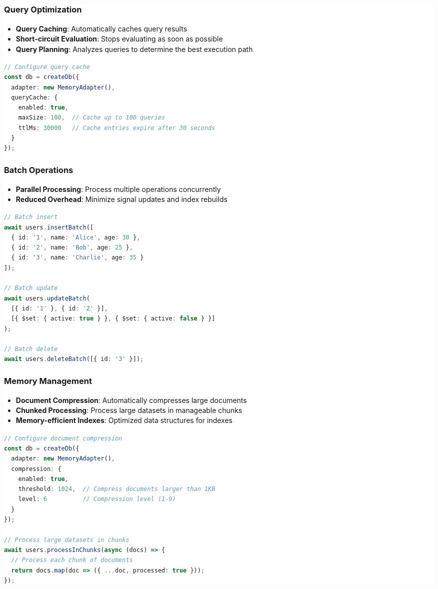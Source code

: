 ```typescript
```

### Query Optimization

- **Query Caching**: Automatically caches query results
- **Short-circuit Evaluation**: Stops evaluating as soon as possible
- **Query Planning**: Analyzes queries to determine the best execution path

```typescript
// Configure query cache
const db = createDb({
  adapter: new MemoryAdapter(),
  queryCache: {
    enabled: true,
    maxSize: 100,  // Cache up to 100 queries
    ttlMs: 30000   // Cache entries expire after 30 seconds
  }
});
```

### Batch Operations

- **Parallel Processing**: Process multiple operations concurrently
- **Reduced Overhead**: Minimize signal updates and index rebuilds

```typescript
// Batch insert
await users.insertBatch([
  { id: '1', name: 'Alice', age: 30 },
  { id: '2', name: 'Bob', age: 25 },
  { id: '3', name: 'Charlie', age: 35 }
]);

// Batch update
await users.updateBatch(
  [{ id: '1' }, { id: '2' }],
  [{ $set: { active: true } }, { $set: { active: false } }]
);

// Batch delete
await users.deleteBatch([{ id: '3' }]);
```

### Memory Management

- **Document Compression**: Automatically compresses large documents
- **Chunked Processing**: Process large datasets in manageable chunks
- **Memory-efficient Indexes**: Optimized data structures for indexes

```typescript
// Configure document compression
const db = createDb({
  adapter: new MemoryAdapter(),
  compression: {
    enabled: true,
    threshold: 1024,  // Compress documents larger than 1KB
    level: 6          // Compression level (1-9)
  }
});

// Process large datasets in chunks
await users.processInChunks(async (docs) => {
  // Process each chunk of documents
  return docs.map(doc => ({ ...doc, processed: true }));
});
```
